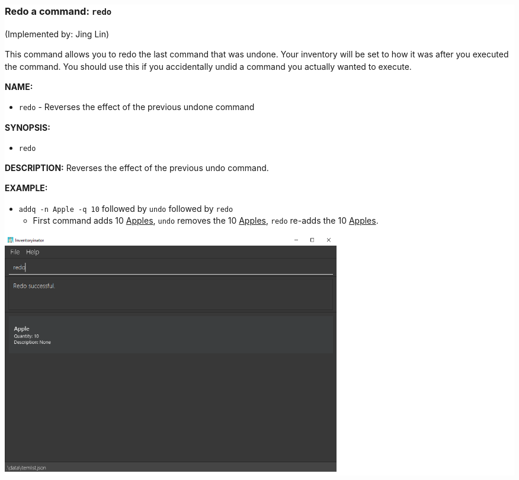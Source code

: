 <div style="page-break-after: always;"></div>

### Redo a command: `redo`
(Implemented by: Jing Lin)

This command allows you to redo the last command that was undone. Your inventory will be set to how it was after
you executed the command. You should use this if you accidentally undid a command you actually wanted to execute.

**NAME:**
- `redo` - Reverses the effect of the previous undone command

**SYNOPSIS:**
- `redo`

**DESCRIPTION:**
Reverses the effect of the previous undo command.

<div style="page-break-after: always;"></div>

**EXAMPLE:**
- `addq -n Apple -q 10` followed by `undo` followed by `redo`
    - First command adds 10 <u>Apples</u>, `undo` removes the 10 <u>Apples</u>,
      `redo` re-adds the 10 <u>Apples</u>.

<img height="400" src="images/UG images/UG redo.png"/>
